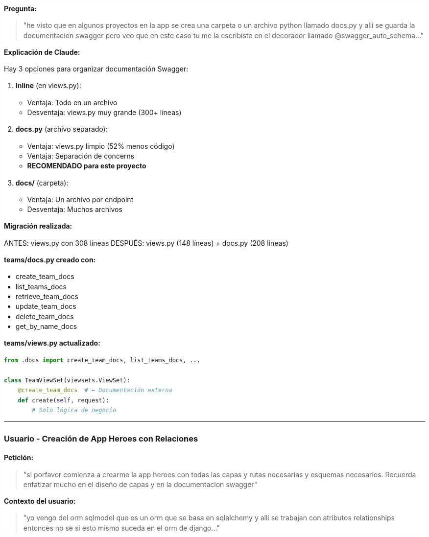 **Pregunta:**
> "he visto que en algunos proyectos en la app se crea una carpeta o un archivo python llamado docs.py y alli se guarda la documentacion swagger pero veo que en este caso tu me la escribiste en el decorador llamado @swagger_auto_schema..."

**Explicación de Claude:**

Hay 3 opciones para organizar documentación Swagger:

1. **Inline** (en views.py):
   - Ventaja: Todo en un archivo
   - Desventaja: views.py muy grande (300+ líneas)

2. **docs.py** (archivo separado):
   - Ventaja: views.py limpio (52% menos código)
   - Ventaja: Separación de concerns
   - **RECOMENDADO para este proyecto**

3. **docs/** (carpeta):
   - Ventaja: Un archivo por endpoint
   - Desventaja: Muchos archivos

**Migración realizada:**

ANTES: views.py con 308 líneas
DESPUÉS: views.py (148 líneas) + docs.py (208 líneas)

**teams/docs.py creado con:**
- create_team_docs
- list_teams_docs
- retrieve_team_docs
- update_team_docs
- delete_team_docs
- get_by_name_docs

**teams/views.py actualizado:**
```python
from .docs import create_team_docs, list_teams_docs, ...

class TeamViewSet(viewsets.ViewSet):
    @create_team_docs  # ← Documentación externa
    def create(self, request):
        # Solo lógica de negocio
```

---

### Usuario - Creación de App Heroes con Relaciones

**Petición:**
> "si porfavor comienza a crearme la app heroes con todas las capas y rutas necesarias y esquemas necesarios. Recuerda enfatizar mucho en el diseño de capas y en la documentacion swagger"

**Contexto del usuario:**
> "yo vengo del orm sqlmodel que es un orm que se basa en sqlalchemy y alli se trabajan con atributos relationships entonces no se si esto mismo suceda en el orm de django..."
